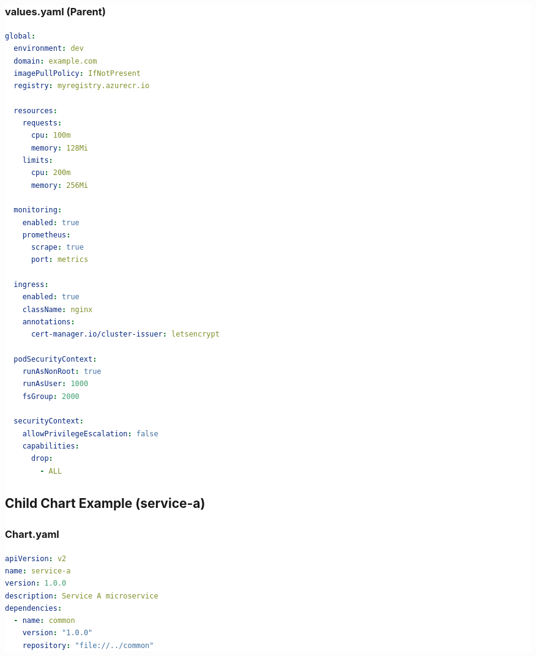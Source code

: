 ### values.yaml (Parent)
```yaml
global:
  environment: dev
  domain: example.com
  imagePullPolicy: IfNotPresent
  registry: myregistry.azurecr.io
  
  resources:
    requests:
      cpu: 100m
      memory: 128Mi
    limits:
      cpu: 200m
      memory: 256Mi

  monitoring:
    enabled: true
    prometheus:
      scrape: true
      port: metrics

  ingress:
    enabled: true
    className: nginx
    annotations:
      cert-manager.io/cluster-issuer: letsencrypt

  podSecurityContext:
    runAsNonRoot: true
    runAsUser: 1000
    fsGroup: 2000

  securityContext:
    allowPrivilegeEscalation: false
    capabilities:
      drop:
        - ALL
```

## Child Chart Example (service-a)

### Chart.yaml
```yaml
apiVersion: v2
name: service-a
version: 1.0.0
description: Service A microservice
dependencies:
  - name: common
    version: "1.0.0"
    repository: "file://../common"
```
